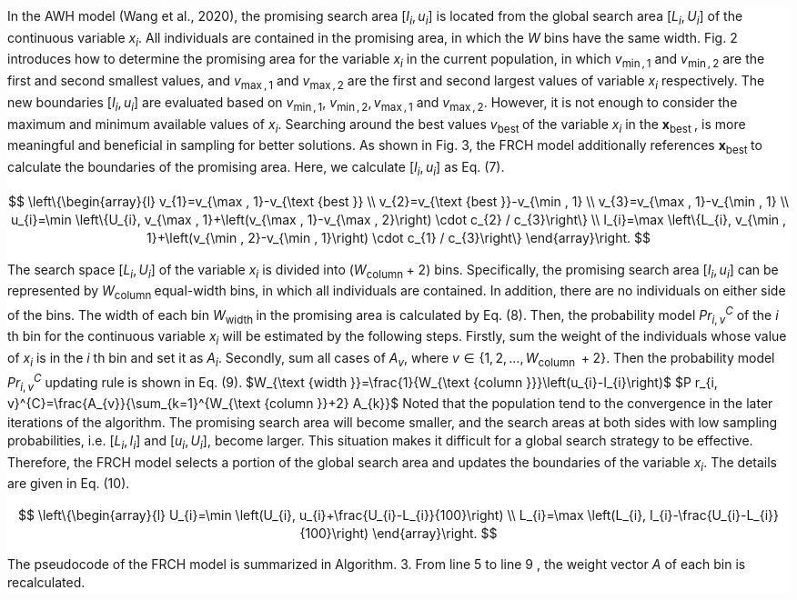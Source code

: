 In the AWH model (Wang et al., 2020), the promising search area $\left[I_{i}, u_{i}\right]$ is located from the global search area $\left[L_{i}, U_{i}\right]$ of the continuous variable $x_{i}$. All individuals are contained in the promising area, in which the $W$ bins have the same width. Fig. 2 introduces how to determine the promising area for the variable $x_{i}$ in the current population, in which $v_{\min , 1}$ and $v_{\min , 2}$ are the first and second smallest values, and $v_{\max , 1}$ and $v_{\max , 2}$ are the first and second largest values of variable $x_{i}$ respectively. The new boundaries $\left[I_{i}, u_{i}\right]$ are evaluated based on $v_{\min , 1}$, $v_{\min , 2}, v_{\max , 1}$ and $v_{\max , 2}$. However, it is not enough to consider the maximum and minimum available values of $x_{i}$. Searching around the best values $v_{\text {best }}$ of the variable $x_{i}$ in the $\mathbf{x}_{\text {best }}$, is more meaningful and beneficial in sampling for better solutions. As shown in Fig. 3, the FRCH model additionally references $\mathbf{x}_{\text {best }}$ to calculate the boundaries of the promising area. Here, we calculate $\left[I_{i}, u_{i}\right]$ as Eq. (7).

$$
\left\{\begin{array}{l}
v_{1}=v_{\max , 1}-v_{\text {best }} \\
v_{2}=v_{\text {best }}-v_{\min , 1} \\
v_{3}=v_{\max , 1}-v_{\min , 1} \\
u_{i}=\min \left\{U_{i}, v_{\max , 1}+\left(v_{\max , 1}-v_{\max , 2}\right) \cdot c_{2} / c_{3}\right\} \\
I_{i}=\max \left\{L_{i}, v_{\min , 1}+\left(v_{\min , 2}-v_{\min , 1}\right) \cdot c_{1} / c_{3}\right\}
\end{array}\right.
$$

The search space $\left[L_{i}, U_{i}\right]$ of the variable $x_{i}$ is divided into $\left(W_{\text {column }}+\right.$ 2) bins. Specifically, the promising search area $\left[I_{i}, u_{i}\right]$ can be represented by $W_{\text {column }}$ equal-width bins, in which all individuals are contained. In addition, there are no individuals on either side of the bins. The width of each bin $W_{\text {width }}$ in the promising area is calculated by Eq. (8). Then, the probability model $P r_{i, v}^{C}$ of the $i$ th bin for the continuous variable $x_{i}$ will be estimated by the following steps. Firstly, sum the weight of the individuals whose value of $x_{i}$ is in the $i$ th bin and set it as $A_{i}$. Secondly, sum all cases of $A_{v}$, where $v \in\{1,2, \ldots, W_{\text {column }}+2\}$. Then the probability model $P r_{i, v}^{C}$ updating rule is shown in Eq. (9).
$W_{\text {width }}=\frac{1}{W_{\text {column }}}\left(u_{i}-I_{i}\right)$
$P r_{i, v}^{C}=\frac{A_{v}}{\sum_{k=1}^{W_{\text {column }}+2} A_{k}}$
Noted that the population tend to the convergence in the later iterations of the algorithm. The promising search area will become smaller, and the search areas at both sides with low sampling probabilities, i.e. $\left[L_{i}, I_{i}\right]$ and $\left[u_{i}, U_{i}\right]$, become larger. This situation makes it difficult for a global search strategy to be effective. Therefore, the FRCH model selects a portion of the global search area and updates the boundaries of the variable $x_{i}$. The details are given in Eq. (10).

$$
\left\{\begin{array}{l}
U_{i}=\min \left(U_{i}, u_{i}+\frac{U_{i}-L_{i}}{100}\right) \\
L_{i}=\max \left(L_{i}, I_{i}-\frac{U_{i}-L_{i}}{100}\right)
\end{array}\right.
$$

The pseudocode of the FRCH model is summarized in Algorithm. 3. From line 5 to line 9 , the weight vector $A$ of each bin is recalculated.


[^0]:    * Corresponding author.